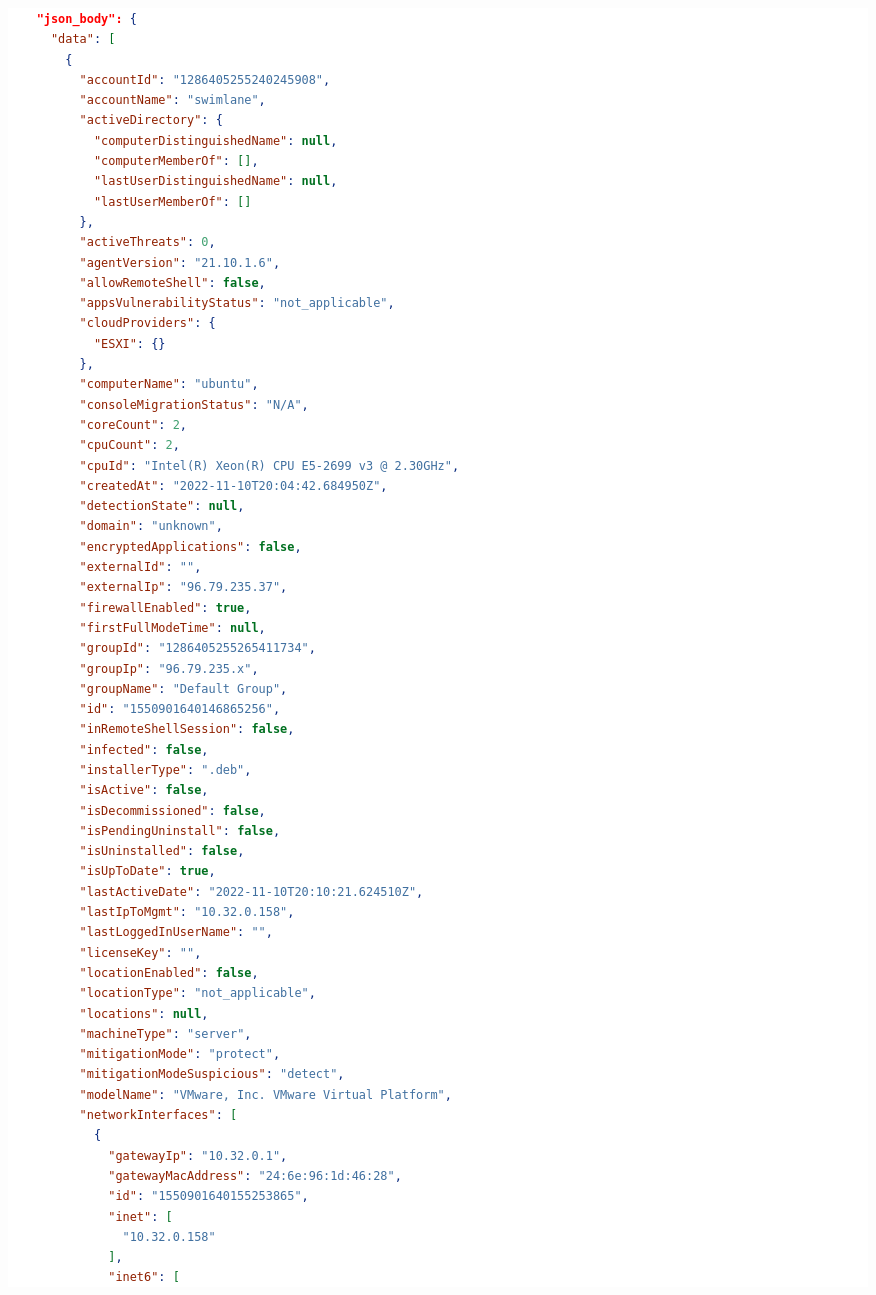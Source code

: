 ```json
    "json_body": {
      "data": [
        {
          "accountId": "1286405255240245908",
          "accountName": "swimlane",
          "activeDirectory": {
            "computerDistinguishedName": null,
            "computerMemberOf": [],
            "lastUserDistinguishedName": null,
            "lastUserMemberOf": []
          },
          "activeThreats": 0,
          "agentVersion": "21.10.1.6",
          "allowRemoteShell": false,
          "appsVulnerabilityStatus": "not_applicable",
          "cloudProviders": {
            "ESXI": {}
          },
          "computerName": "ubuntu",
          "consoleMigrationStatus": "N/A",
          "coreCount": 2,
          "cpuCount": 2,
          "cpuId": "Intel(R) Xeon(R) CPU E5-2699 v3 @ 2.30GHz",
          "createdAt": "2022-11-10T20:04:42.684950Z",
          "detectionState": null,
          "domain": "unknown",
          "encryptedApplications": false,
          "externalId": "",
          "externalIp": "96.79.235.37",
          "firewallEnabled": true,
          "firstFullModeTime": null,
          "groupId": "1286405255265411734",
          "groupIp": "96.79.235.x",
          "groupName": "Default Group",
          "id": "1550901640146865256",
          "inRemoteShellSession": false,
          "infected": false,
          "installerType": ".deb",
          "isActive": false,
          "isDecommissioned": false,
          "isPendingUninstall": false,
          "isUninstalled": false,
          "isUpToDate": true,
          "lastActiveDate": "2022-11-10T20:10:21.624510Z",
          "lastIpToMgmt": "10.32.0.158",
          "lastLoggedInUserName": "",
          "licenseKey": "",
          "locationEnabled": false,
          "locationType": "not_applicable",
          "locations": null,
          "machineType": "server",
          "mitigationMode": "protect",
          "mitigationModeSuspicious": "detect",
          "modelName": "VMware, Inc. VMware Virtual Platform",
          "networkInterfaces": [
            {
              "gatewayIp": "10.32.0.1",
              "gatewayMacAddress": "24:6e:96:1d:46:28",
              "id": "1550901640155253865",
              "inet": [
                "10.32.0.158"
              ],
              "inet6": [
```